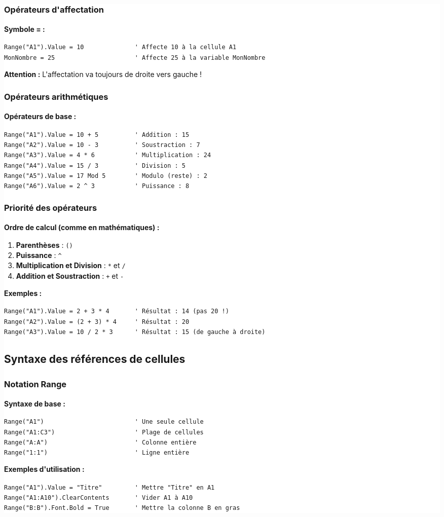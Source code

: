 ### Opérateurs d'affectation

**Symbole = :**
```vba
Range("A1").Value = 10              ' Affecte 10 à la cellule A1
MonNombre = 25                      ' Affecte 25 à la variable MonNombre
```

**Attention :** L'affectation va toujours de droite vers gauche !

### Opérateurs arithmétiques

**Opérateurs de base :**
```vba
Range("A1").Value = 10 + 5          ' Addition : 15
Range("A2").Value = 10 - 3          ' Soustraction : 7
Range("A3").Value = 4 * 6           ' Multiplication : 24
Range("A4").Value = 15 / 3          ' Division : 5
Range("A5").Value = 17 Mod 5        ' Modulo (reste) : 2
Range("A6").Value = 2 ^ 3           ' Puissance : 8
```

### Priorité des opérateurs

**Ordre de calcul (comme en mathématiques) :**
1. **Parenthèses** : `()`
2. **Puissance** : `^`
3. **Multiplication et Division** : `*` et `/`
4. **Addition et Soustraction** : `+` et `-`

**Exemples :**
```vba
Range("A1").Value = 2 + 3 * 4       ' Résultat : 14 (pas 20 !)
Range("A2").Value = (2 + 3) * 4     ' Résultat : 20
Range("A3").Value = 10 / 2 * 3      ' Résultat : 15 (de gauche à droite)
```

## Syntaxe des références de cellules

### Notation Range

**Syntaxe de base :**
```vba
Range("A1")                         ' Une seule cellule
Range("A1:C3")                      ' Plage de cellules
Range("A:A")                        ' Colonne entière
Range("1:1")                        ' Ligne entière
```

**Exemples d'utilisation :**
```vba
Range("A1").Value = "Titre"         ' Mettre "Titre" en A1
Range("A1:A10").ClearContents       ' Vider A1 à A10
Range("B:B").Font.Bold = True       ' Mettre la colonne B en gras
```
